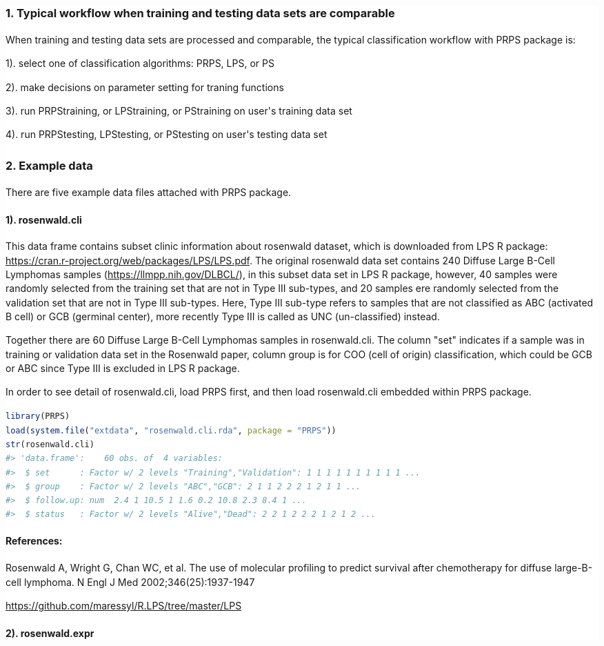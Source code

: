 ### 1. Typical workflow when training and testing data sets are comparable

When training and testing data sets are processed and comparable, the typical classification workflow with PRPS package is:

1). select one of classification algorithms: PRPS, LPS, or PS

2). make decisions on parameter setting for traning functions

3). run PRPStraining, or LPStraining, or PStraining on user's training data set

4). run PRPStesting, LPStesting, or PStesting on user's testing data set

### 2. Example data

There are five example data files attached with PRPS package.

#### 1). rosenwald.cli

This data frame contains subset clinic information about rosenwald dataset, which is downloaded from LPS R package: <https://cran.r-project.org/web/packages/LPS/LPS.pdf>. The original rosenwald data set contains 240 Diffuse Large B-Cell Lymphomas samples (<https://llmpp.nih.gov/DLBCL/>), in this subset data set in LPS R package, however, 40 samples were randomly selected from the training set that are not in Type III sub-types, and 20 samples ere randomly selected from the validation set that are not in Type III sub-types. Here, Type III sub-type refers to samples that are not classified as ABC (activated B cell) or GCB (germinal center), more recently Type III is called as UNC (un-classified) instead.

Together there are 60 Diffuse Large B-Cell Lymphomas samples in rosenwald.cli. The column "set" indicates if a sample was in training or validation data set in the Rosenwald paper, column group is for COO (cell of origin) classification, which could be GCB or ABC since Type III is excluded in LPS R package.

In order to see detail of rosenwald.cli, load PRPS first, and then load rosenwald.cli embedded within PRPS package.

``` r
library(PRPS)
load(system.file("extdata", "rosenwald.cli.rda", package = "PRPS"))
str(rosenwald.cli)
#> 'data.frame':    60 obs. of  4 variables:
#>  $ set      : Factor w/ 2 levels "Training","Validation": 1 1 1 1 1 1 1 1 1 1 ...
#>  $ group    : Factor w/ 2 levels "ABC","GCB": 2 1 1 2 2 2 1 2 1 1 ...
#>  $ follow.up: num  2.4 1 10.5 1 1.6 0.2 10.8 2.3 8.4 1 ...
#>  $ status   : Factor w/ 2 levels "Alive","Dead": 2 2 1 2 2 2 1 2 1 2 ...
```

#### References:

Rosenwald A, Wright G, Chan WC, et al. The use of molecular profiling to predict survival after chemotherapy for diffuse large-B-cell lymphoma. N Engl J Med 2002;346(25):1937-1947

<https://github.com/maressyl/R.LPS/tree/master/LPS>

#### 2). rosenwald.expr
